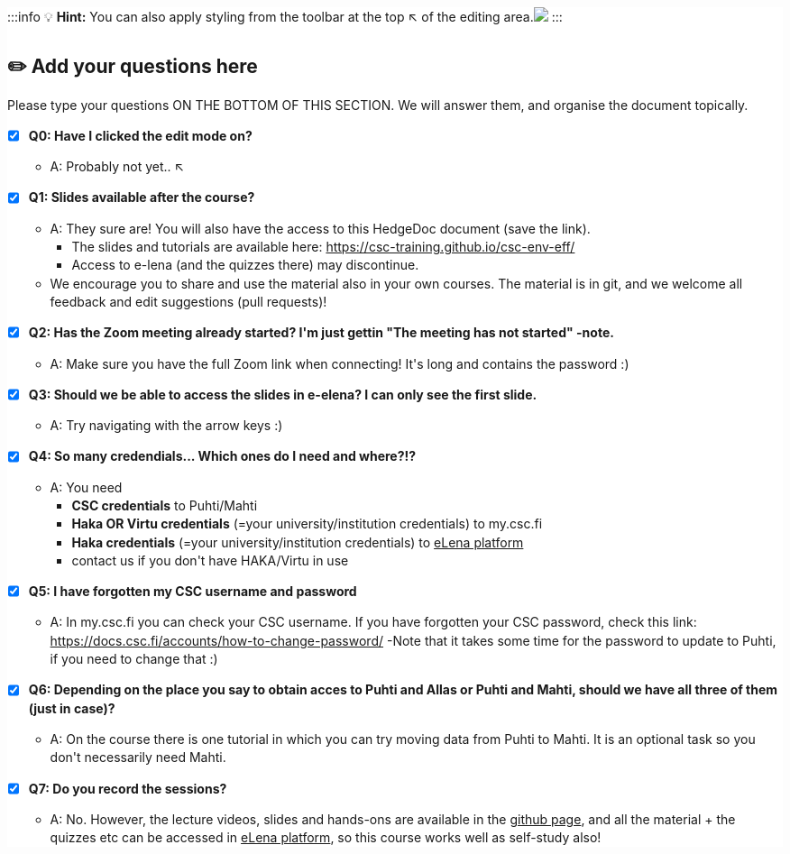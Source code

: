 :::info
:bulb: **Hint:** You can also apply styling from the toolbar at the top :arrow_upper_left: of the editing area.![](https://i.imgur.com/Cnle9f9.png)
:::


  


## ✏️ Add your questions here

Please type your questions ON THE BOTTOM OF THIS SECTION. We will answer them, and organise the document topically.

 
- [x] **Q0: Have I clicked the edit mode on?**
    - A: Probably not yet.. ↖️


- [x] **Q1: Slides available after the course?** 
    - A: They sure are! You will also have the access to this HedgeDoc document (save the link). 
        - The slides and tutorials are available here: https://csc-training.github.io/csc-env-eff/
        - Access to e-lena (and the quizzes there) may discontinue.
    - We encourage you to share and use the material also in your own courses. The material is in git, and we welcome all feedback and edit suggestions (pull requests)!

- [x] **Q2: Has the Zoom meeting already started? I'm just gettin "The meeting has not started" -note.** 
    - A: Make sure you have the full Zoom link when connecting! It's long and contains the password :)

- [x] **Q3: Should we be able to access the slides in e-elena? I can only see the first slide.**
    - A: Try navigating with the arrow keys :)

  
- [x] **Q4: So many credendials... Which ones do I need and where?!?**
    - A: You need 
        - **CSC credentials** to Puhti/Mahti
        - **Haka OR Virtu credentials** (=your university/institution credentials) to my.csc.fi
        - **Haka credentials** (=your university/institution credentials) to [eLena platform](https://e-learn.csc.fi/course/view.php?id=71) 
        - contact us if you don't have HAKA/Virtu in use

- [x] **Q5: I have forgotten my CSC username and password**
    - A: In my.csc.fi you can check your CSC username. If you have forgotten your CSC password, check this link: https://docs.csc.fi/accounts/how-to-change-password/ -Note that it takes some time for the password to update to Puhti, if you need to change that :)

- [x] **Q6: Depending on the place you say to obtain acces to Puhti and Allas or Puhti and Mahti, should we have all three of them (just in case)?**
    - A: On the course there is one tutorial in which you can try moving data from Puhti to Mahti. It is an optional task so you don't necessarily need Mahti.

- [x] **Q7: Do you record the sessions?**  
    - A: No. However, the lecture videos, slides and hands-ons are available in the [github page](https://csc-training.github.io/csc-env-eff/), and all the material + the quizzes etc can be accessed in [eLena platform](https://e-learn.csc.fi/course/view.php?id=76), so this course works well as self-study also!  
